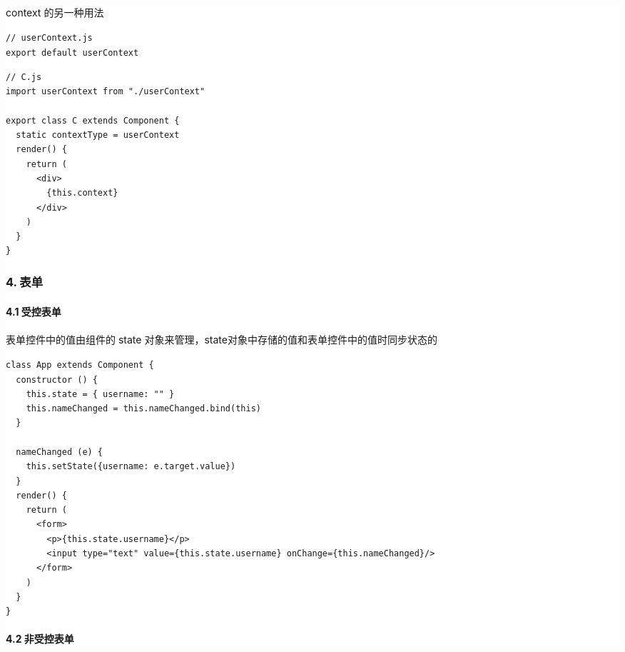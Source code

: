 ```react
```

context 的另一种用法

```react
// userContext.js
export default userContext
```

```react
// C.js
import userContext from "./userContext"

export class C extends Component {
  static contextType = userContext
  render() {
    return (
      <div>
        {this.context}
      </div>
    )
  }
}
```

### 4. 表单

#### 4.1 受控表单

表单控件中的值由组件的 state 对象来管理，state对象中存储的值和表单控件中的值时同步状态的

```react
class App extends Component {
  constructor () {
    this.state = { username: "" }
    this.nameChanged = this.nameChanged.bind(this)
  }
  
  nameChanged (e) {
    this.setState({username: e.target.value})
  }
  render() {
    return (
      <form>
        <p>{this.state.username}</p>
        <input type="text" value={this.state.username} onChange={this.nameChanged}/>
      </form>
    )
  }
}
```

#### 4.2 非受控表单
